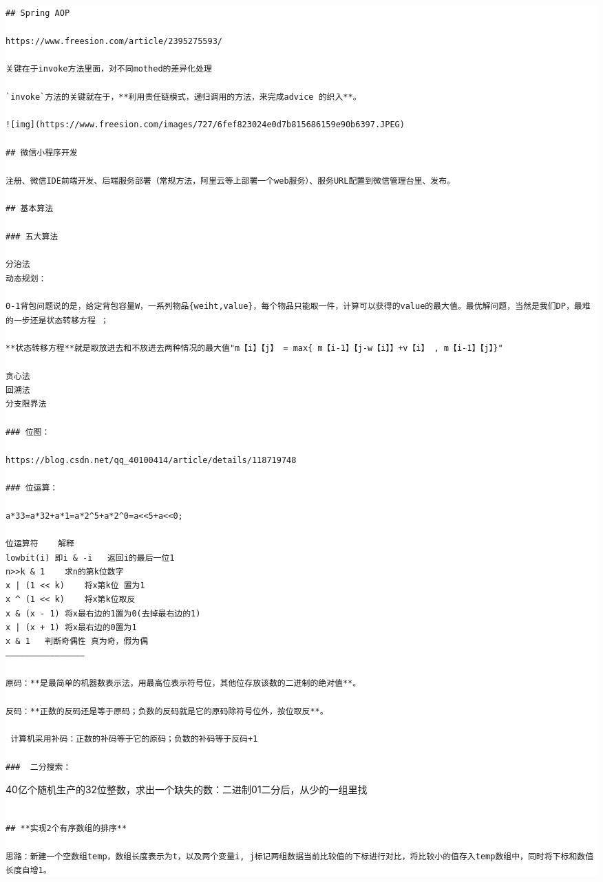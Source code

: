 ```
## Spring AOP

https://www.freesion.com/article/2395275593/

关键在于invoke方法里面，对不同mothed的差异化处理

`invoke`方法的关键就在于，**利用责任链模式，递归调用的方法，来完成advice 的织入**。 

![img](https://www.freesion.com/images/727/6fef823024e0d7b815686159e90b6397.JPEG) 

## 微信小程序开发

注册、微信IDE前端开发、后端服务部署（常规方法，阿里云等上部署一个web服务）、服务URL配置到微信管理台里、发布。

## 基本算法

### 五大算法

分治法
动态规划：

0-1背包问题说的是，给定背包容量W，一系列物品{weiht,value}，每个物品只能取一件，计算可以获得的value的最大值。最优解问题，当然是我们DP，最难的一步还是状态转移方程 ；

**状态转移方程**就是取放进去和不放进去两种情况的最大值"m【i】【j】 = max{ m【i-1】【j-w【i】】+v【i】 , m【i-1】【j】}" 

贪心法
回溯法
分支限界法

### 位图：

https://blog.csdn.net/qq_40100414/article/details/118719748

### 位运算：

a*33=a*32+a*1=a*2^5+a*2^0=a<<5+a<<0;

位运算符	解释
lowbit(i) 即i & -i	返回i的最后一位1
n>>k & 1	求n的第k位数字
x | (1 << k)	将x第k位 置为1
x ^ (1 << k)	将x第k位取反
x & (x - 1)	将x最右边的1置为0(去掉最右边的1)
x | (x + 1)	将x最右边的0置为1
x & 1	判断奇偶性 真为奇，假为偶
————————————————

原码：**是最简单的机器数表示法，用最高位表示符号位，其他位存放该数的二进制的绝对值**。 

反码：**正数的反码还是等于原码；负数的反码就是它的原码除符号位外，按位取反**。 

 计算机采用补码：正数的补码等于它的原码；负数的补码等于反码+1 

###  二分搜索：

```
40亿个随机生产的32位整数，求出一个缺失的数：二进制01二分后，从少的一组里找
```

## **实现2个有序数组的排序**

思路：新建一个空数组temp，数组长度表示为t，以及两个变量i, j标记两组数据当前比较值的下标进行对比，将比较小的值存入temp数组中，同时将下标和数值长度自增1。 

```